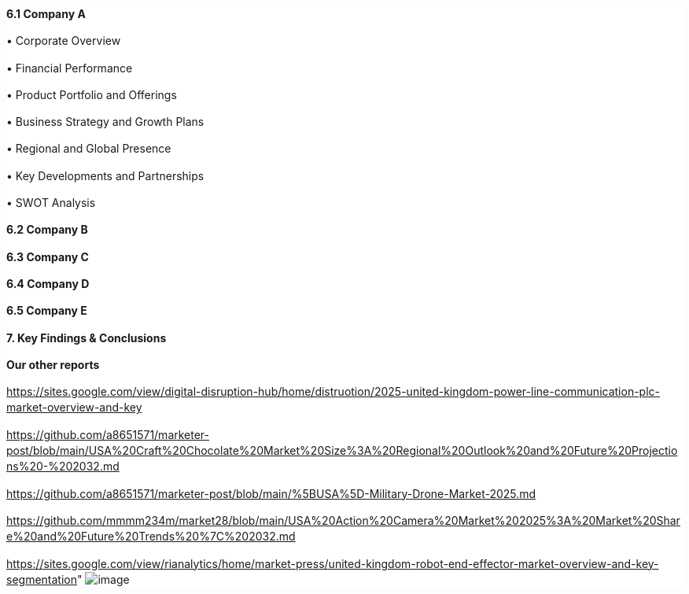<strong>6.1 Company A</strong>

• Corporate Overview

• Financial Performance

• Product Portfolio and Offerings

• Business Strategy and Growth Plans

• Regional and Global Presence

• Key Developments and Partnerships

• SWOT Analysis

<strong>6.2 Company B</strong>

<strong>6.3 Company C</strong>

<strong>6.4 Company D</strong>

<strong>6.5 Company E</strong>

<strong>7. Key Findings & Conclusions</strong>

<strong>Our other reports</strong>

<a href=https://sites.google.com/view/digital-disruption-hub/home/distruotion/2025-united-kingdom-power-line-communication-plc-market-overview-and-key>https://sites.google.com/view/digital-disruption-hub/home/distruotion/2025-united-kingdom-power-line-communication-plc-market-overview-and-key</a>

<a href=https://github.com/a8651571/marketer-post/blob/main/USA%20Craft%20Chocolate%20Market%20Size%3A%20Regional%20Outlook%20and%20Future%20Projections%20-%202032.md>https://github.com/a8651571/marketer-post/blob/main/USA%20Craft%20Chocolate%20Market%20Size%3A%20Regional%20Outlook%20and%20Future%20Projections%20-%202032.md</a>

<a href=https://github.com/a8651571/marketer-post/blob/main/%5BUSA%5D-Military-Drone-Market-2025.md>https://github.com/a8651571/marketer-post/blob/main/%5BUSA%5D-Military-Drone-Market-2025.md</a>

<a href=https://github.com/mmmm234m/market28/blob/main/USA%20Action%20Camera%20Market%202025%3A%20Market%20Share%20and%20Future%20Trends%20%7C%202032.md>https://github.com/mmmm234m/market28/blob/main/USA%20Action%20Camera%20Market%202025%3A%20Market%20Share%20and%20Future%20Trends%20%7C%202032.md</a>

<a href=https://sites.google.com/view/rianalytics/home/market-press/united-kingdom-robot-end-effector-market-overview-and-key-segmentation>https://sites.google.com/view/rianalytics/home/market-press/united-kingdom-robot-end-effector-market-overview-and-key-segmentation</a>"
![image](https://github.com/user-attachments/assets/846fe4df-68d3-4fff-957b-a144e3924c57)
